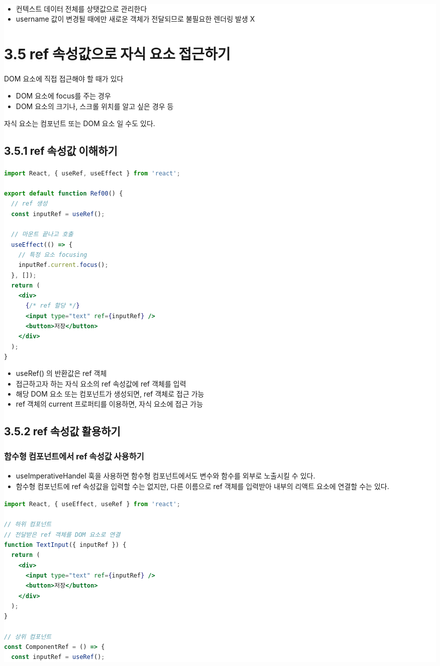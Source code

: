 - 컨텍스트 데이터 전체를 상탯값으로 관리한다
- username 값이 변경될 때에만 새로운 객체가 전달되므로 불필요한 렌더링 발생 X

# 3.5 ref 속성값으로 자식 요소 접근하기

DOM 요소에 직접 접근해야 할 때가 있다

- DOM 요소에 focus를 주는 경우
- DOM 요소의 크기나, 스크롤 위치를 알고 싶은 경우 등

자식 요소는 컴포넌트 또는 DOM 요소 일 수도 있다.

## 3.5.1 ref 속성값 이해하기

```jsx
import React, { useRef, useEffect } from 'react';

export default function Ref00() {
  // ref 생성
  const inputRef = useRef();

  // 마운트 끝나고 호출
  useEffect(() => {
    // 특정 요소 focusing
    inputRef.current.focus();
  }, []);
  return (
    <div>
      {/* ref 할당 */}
      <input type="text" ref={inputRef} />
      <button>저장</button>
    </div>
  );
}
```

- useRef() 의 반환값은 ref 객체
- 접근하고자 하는 자식 요소의 ref 속성값에 ref 객체를 입력
- 해당 DOM 요소 또는 컴포넌트가 생성되면, ref 객체로 접근 가능
- ref 객체의 current 프로퍼티를 이용하면, 자식 요소에 접근 가능

## 3.5.2 ref 속성값 활용하기

### 함수형 컴포넌트에서 ref 속성값 사용하기

- useImperativeHandel 훅을 사용하면 함수형 컴포넌트에서도 변수와 함수를 외부로 노출시킬 수 있다.
- 함수형 컴포넌트에 ref 속성값을 입력할 수는 없지만, 다른 이름으로 ref 객체를 입력받아 내부의 리액트 요소에 연결할 수는 있다.

```jsx
import React, { useEffect, useRef } from 'react';

// 하위 컴포넌트
// 전달받은 ref 객체를 DOM 요소로 연결
function TextInput({ inputRef }) {
  return (
    <div>
      <input type="text" ref={inputRef} />
      <button>저장</button>
    </div>
  );
}

// 상위 컴포넌트
const ComponentRef = () => {
  const inputRef = useRef();
```